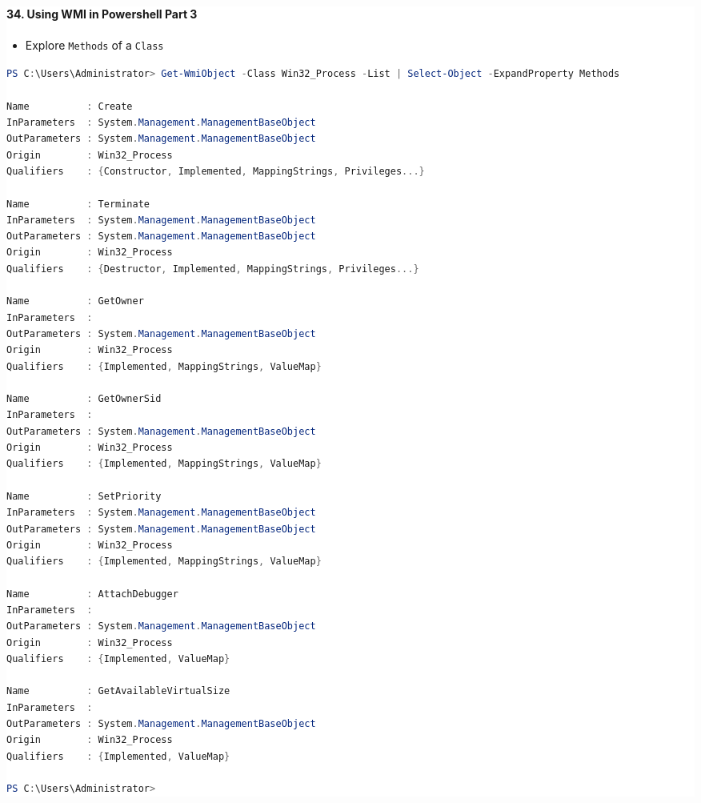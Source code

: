 #### 34. Using WMI in Powershell Part 3

- Explore ```Methods``` of a ```Class```

```PowerShell
PS C:\Users\Administrator> Get-WmiObject -Class Win32_Process -List | Select-Object -ExpandProperty Methods

Name          : Create
InParameters  : System.Management.ManagementBaseObject
OutParameters : System.Management.ManagementBaseObject
Origin        : Win32_Process
Qualifiers    : {Constructor, Implemented, MappingStrings, Privileges...}

Name          : Terminate
InParameters  : System.Management.ManagementBaseObject
OutParameters : System.Management.ManagementBaseObject
Origin        : Win32_Process
Qualifiers    : {Destructor, Implemented, MappingStrings, Privileges...}

Name          : GetOwner
InParameters  :
OutParameters : System.Management.ManagementBaseObject
Origin        : Win32_Process
Qualifiers    : {Implemented, MappingStrings, ValueMap}

Name          : GetOwnerSid
InParameters  :
OutParameters : System.Management.ManagementBaseObject
Origin        : Win32_Process
Qualifiers    : {Implemented, MappingStrings, ValueMap}

Name          : SetPriority
InParameters  : System.Management.ManagementBaseObject
OutParameters : System.Management.ManagementBaseObject
Origin        : Win32_Process
Qualifiers    : {Implemented, MappingStrings, ValueMap}

Name          : AttachDebugger
InParameters  :
OutParameters : System.Management.ManagementBaseObject
Origin        : Win32_Process
Qualifiers    : {Implemented, ValueMap}

Name          : GetAvailableVirtualSize
InParameters  :
OutParameters : System.Management.ManagementBaseObject
Origin        : Win32_Process
Qualifiers    : {Implemented, ValueMap}

PS C:\Users\Administrator>
```

